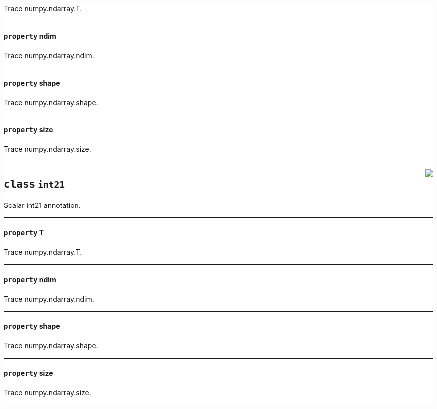 Trace numpy.ndarray.T. 

---

#### <kbd>property</kbd> ndim

Trace numpy.ndarray.ndim. 

---

#### <kbd>property</kbd> shape

Trace numpy.ndarray.shape. 

---

#### <kbd>property</kbd> size

Trace numpy.ndarray.size. 




---

<a href="../../frontends/concrete-python/concrete/fhe/tracing/typing.py#L333"><img align="right" style="float:right;" src="https://img.shields.io/badge/-source-cccccc?style=flat-square"></a>

## <kbd>class</kbd> `int21`
Scalar int21 annotation. 


---

#### <kbd>property</kbd> T

Trace numpy.ndarray.T. 

---

#### <kbd>property</kbd> ndim

Trace numpy.ndarray.ndim. 

---

#### <kbd>property</kbd> shape

Trace numpy.ndarray.shape. 

---

#### <kbd>property</kbd> size

Trace numpy.ndarray.size. 




---
